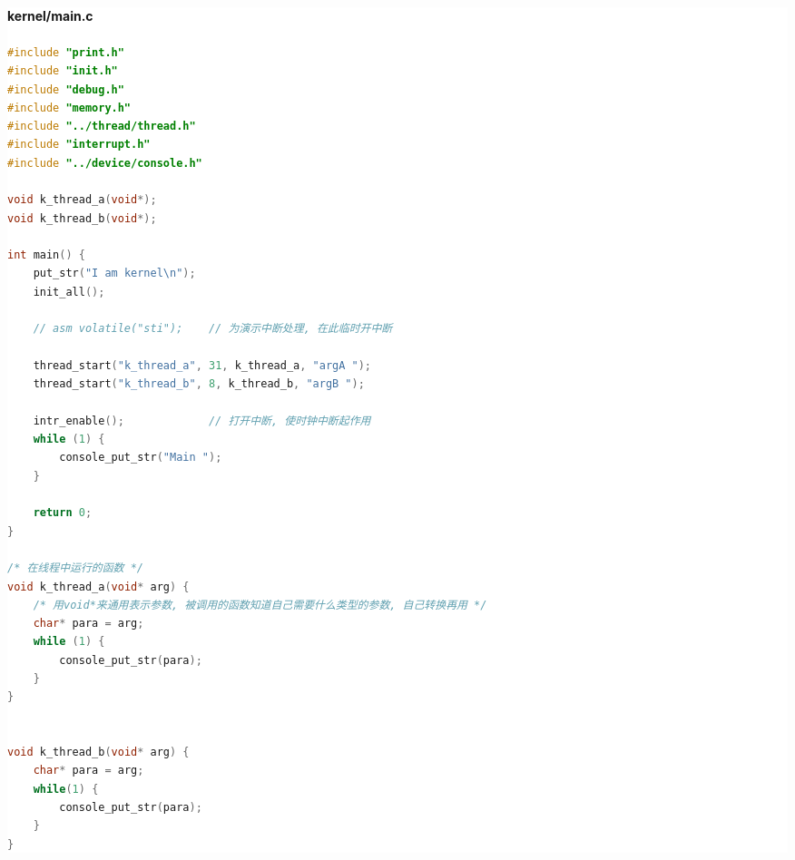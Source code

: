 #### kernel/main.c

```c
#include "print.h"
#include "init.h"
#include "debug.h"
#include "memory.h"
#include "../thread/thread.h"
#include "interrupt.h"
#include "../device/console.h"

void k_thread_a(void*);
void k_thread_b(void*);

int main() {
	put_str("I am kernel\n");
	init_all();

	// asm volatile("sti");    // 为演示中断处理, 在此临时开中断
        
	thread_start("k_thread_a", 31, k_thread_a, "argA ");
	thread_start("k_thread_b", 8, k_thread_b, "argB ");

	intr_enable();             // 打开中断, 使时钟中断起作用
	while (1) {
		console_put_str("Main ");
	}
        
	return 0;
}

/* 在线程中运行的函数 */
void k_thread_a(void* arg) {
	/* 用void*来通用表示参数, 被调用的函数知道自己需要什么类型的参数, 自己转换再用 */
	char* para = arg;
	while (1) {
		console_put_str(para);
	}
}


void k_thread_b(void* arg) {
	char* para = arg;
	while(1) {
		console_put_str(para);
	}
}
```
